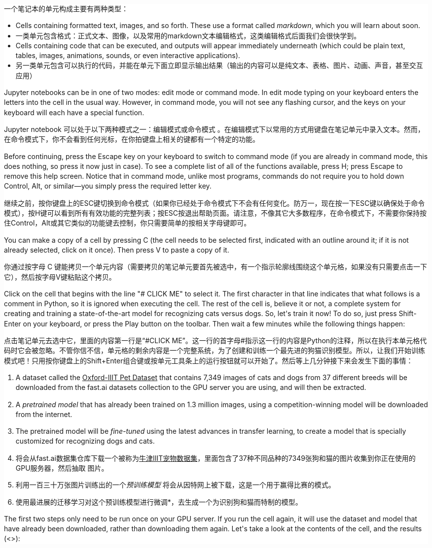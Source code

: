 一个笔记本的单元构成主要有两种类型：

- Cells containing formatted text, images, and so forth. These use a format called *markdown*, which you will learn about soon.
- 一类单元包含格式：正式文本、图像，以及常用的markdown文本编辑格式，这类编辑格式后面我们会很快学到。
- Cells containing code that can be executed, and outputs will appear immediately underneath (which could be plain text, tables, images, animations, sounds, or even interactive applications).
- 另一类单元包含可以执行的代码，并能在单元下面立即显示输出结果（输出的内容可以是纯文本、表格、图片、动画、声音，甚至交互应用）

Jupyter notebooks can be in one of two modes: edit mode or command mode. In edit mode typing on your keyboard enters the letters into the cell in the usual way. However, in command mode, you will not see any flashing cursor, and the keys on your keyboard will each have a special function.

Jupyter notebook 可以处于以下两种模式之一：编辑模式或命令模式 。在编辑模式下以常用的方式用键盘在笔记单元中录入文本。然而，在命令模式下，你不会看到任何光标，在你拍键盘上相关的键都有一个特定的功能。

Before continuing, press the Escape key on your keyboard to switch to command mode (if you are already in command mode, this does nothing, so press it now just in case). To see a complete list of all of the functions available, press H; press Escape to remove this help screen. Notice that in command mode, unlike most programs, commands do not require you to hold down Control, Alt, or similar—you simply press the required letter key.

继续之前，按你键盘上的ESC键切换到命令模式（如果你已经处于命令模式下不会有任何变化。防万一，现在按一下ESC键以确保处于命令模式），按H键可以看到所有有效功能的完整列表；按ESC按退出帮助页面。请注意，不像其它大多数程序，在命令模式下，不需要你保持按住Control，Alt或其它类似的功能键去控制，你只需要简单的按相关字母键即可。

You can make a copy of a cell by pressing C (the cell needs to be selected first, indicated with an outline around it; if it is not already selected, click on it once). Then press V to paste a copy of it.

你通过按字母 C 键能拷贝一个单元内容（需要拷贝的笔记单元要首先被选中，有一个指示轮廓线围绕这个单元格，如果没有只需要点击一下它），然后按字母V键粘贴这个拷贝。

Click on the cell that begins with the line "# CLICK ME" to select it. The first character in that line indicates that what follows is a comment in Python, so it is ignored when executing the cell. The rest of the cell is, believe it or not, a complete system for creating and training a state-of-the-art model for recognizing cats versus dogs. So, let's train it now! To do so, just press Shift-Enter on your keyboard, or press the Play button on the toolbar. Then wait a few minutes while the following things happen:

点击笔记单元去选中它，里面的内容第一行是“#CLICK ME”。这一行的首字母#指示这一行的内容是Python的注释，所以在执行本单元格代码时它会被忽略。不管你信不信，单元格的剩余内容是一个完整系统，为了创建和训练一个最先进的狗猫识别模型。所以，让我们开始训练模式吧！只用按你键盘上的Shift+Enter组合键或按单元工具条上的运行按钮就可以开始了。然后等上几分钟接下来会发生下面的事情：

1. A dataset called the [Oxford-IIIT Pet Dataset](http://www.robots.ox.ac.uk/~vgg/data/pets/) that contains 7,349 images of cats and dogs from 37 different breeds will be downloaded from the fast.ai datasets collection to the GPU server you are using, and will then be extracted.
1. A *pretrained model* that has already been trained on 1.3 million images, using a competition-winning model will be downloaded from the internet.
3. The pretrained model will be *fine-tuned* using the latest advances in transfer learning, to create a model that is specially customized for recognizing dogs and cats.


1. 将会从fast.ai数据集仓库下载一个被称为[牛津IIIT宠物数据集](http://www.robots.ox.ac.uk/~vgg/data/pets/)，里面包含了37种不同品种的7349张狗和猫的图片收集到你正在使用的GPU服务器，然后抽取 图片。
1. 利用一百三十万张图片训练出的一个*预训练模型* 将会从因特网上被下载，这是一个用于赢得比赛的模式。
3. 使用最进展的迁移学习对这个预训练模型进行微调*，去生成一个为识别狗和猫而特制的模型。

The first two steps only need to be run once on your GPU server. If you run the cell again, it will use the dataset and model that have already been downloaded, rather than downloading them again. Let's take a look at the contents of the cell, and the results (<>):
